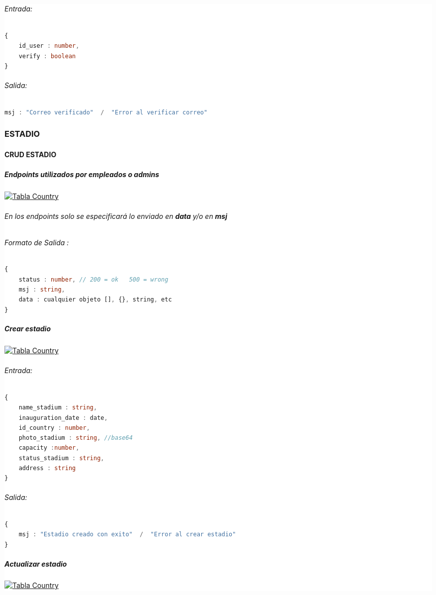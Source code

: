 ###### Entrada:
```typescript
{
    id_user : number,
    verify : boolean
}
```
###### Salida:

```typescript
msj : "Correo verificado"  /  "Error al verificar correo"
```
### **ESTADIO**
#### CRUD ESTADIO
##### Endpoints utilizados por **empleados** o **admins**
<a href="https://gist.github.com/adhipg/1600028"><img alt="Tabla Country" src="https://img.shields.io/badge/Endpoint-http://ip:5000/esb/stadium/-FA0399?style=plastic"></a>

###### En los endpoints solo se especificará lo enviado en **data** y/o en **msj**
###### Formato de Salida : 
~~~ typescript
{
    status : number, // 200 = ok   500 = wrong
    msj : string,
    data : cualquier objeto [], {}, string, etc
}
~~~
##### Crear estadio
<a href="https://gist.github.com/adhipg/1600028"><img alt="Tabla Country" src="https://img.shields.io/badge/Endpoint%20(POST)-http://ip:5000/esb/stadium-FA0399?style=plastic"></a>

###### Entrada:
```typescript
{
    name_stadium : string,
    inauguration_date : date,
    id_country : number,
    photo_stadium : string, //base64
    capacity :number,
    status_stadium : string,
    address : string
}
```
###### Salida:

```typescript
{
    msj : "Estadio creado con exito"  /  "Error al crear estadio"
}
```
##### Actualizar estadio
<a href="https://gist.github.com/adhipg/1600028"><img alt="Tabla Country" src="https://img.shields.io/badge/Endpoint%20(PUT)-http://ip:5000/esb/stadium-FA0399?style=plastic"></a>
